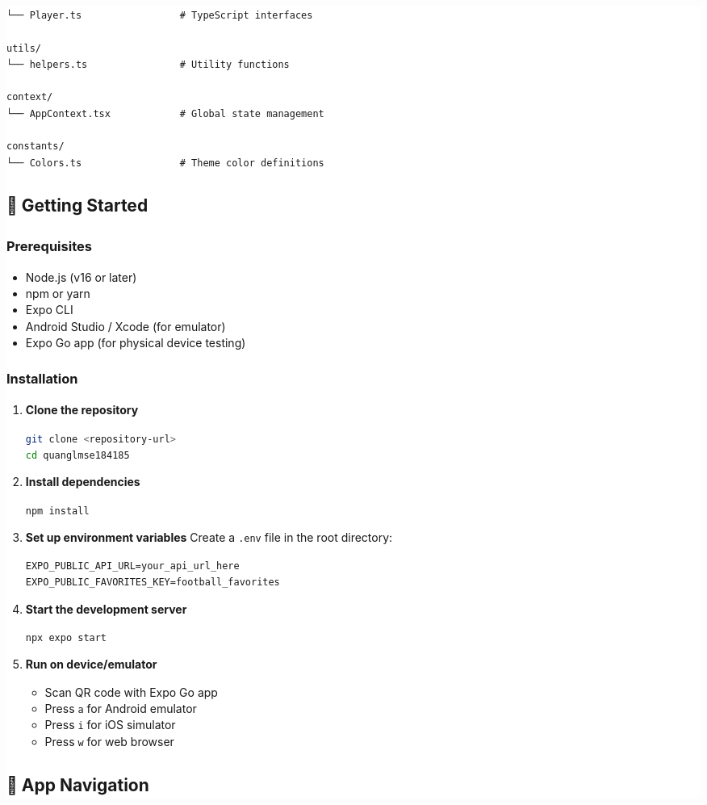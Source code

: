 ```
└── Player.ts                 # TypeScript interfaces

utils/
└── helpers.ts                # Utility functions

context/
└── AppContext.tsx            # Global state management

constants/
└── Colors.ts                 # Theme color definitions
```

## 🚀 Getting Started

### Prerequisites
- Node.js (v16 or later)
- npm or yarn
- Expo CLI
- Android Studio / Xcode (for emulator)
- Expo Go app (for physical device testing)

### Installation

1. **Clone the repository**
   ```bash
   git clone <repository-url>
   cd quanglmse184185
   ```

2. **Install dependencies**
   ```bash
   npm install
   ```

3. **Set up environment variables**
   Create a `.env` file in the root directory:
   ```env
   EXPO_PUBLIC_API_URL=your_api_url_here
   EXPO_PUBLIC_FAVORITES_KEY=football_favorites
   ```

4. **Start the development server**
   ```bash
   npx expo start
   ```

5. **Run on device/emulator**
   - Scan QR code with Expo Go app
   - Press `a` for Android emulator
   - Press `i` for iOS simulator
   - Press `w` for web browser

## 📱 App Navigation
